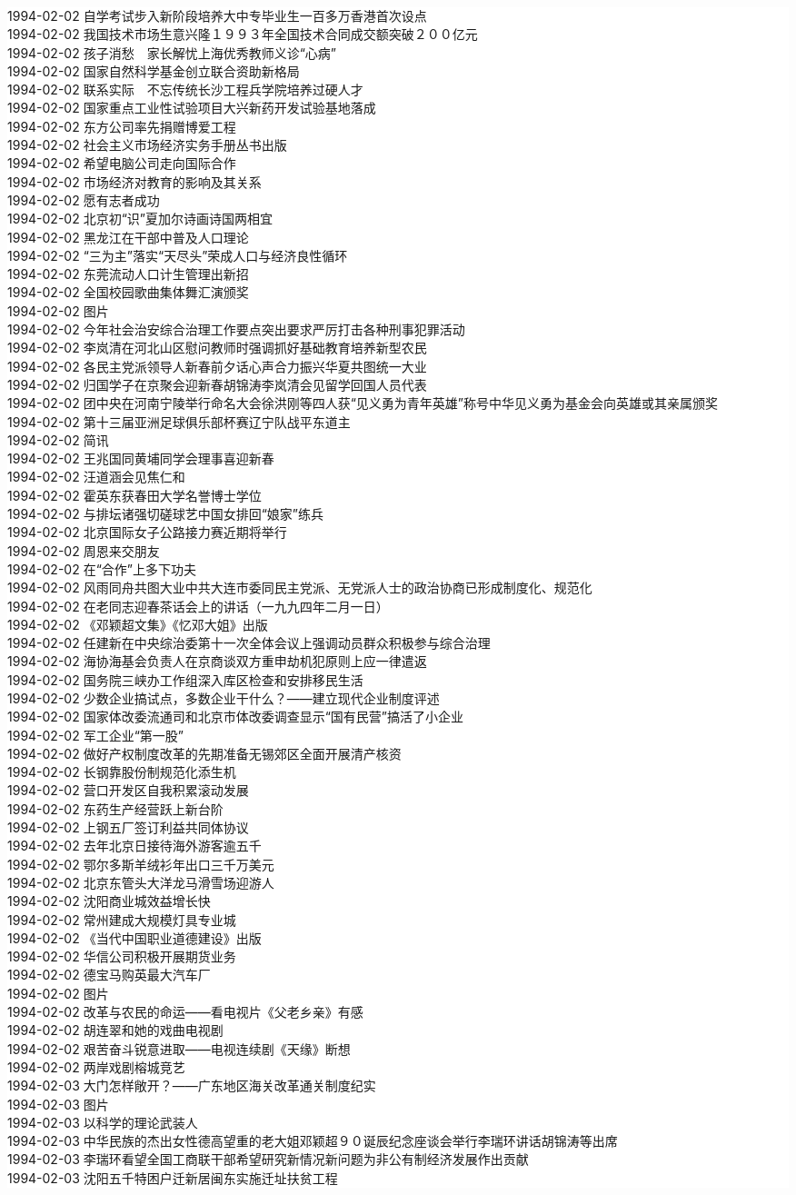 1994-02-02 自学考试步入新阶段培养大中专毕业生一百多万香港首次设点  
1994-02-02 我国技术市场生意兴隆１９９３年全国技术合同成交额突破２００亿元  
1994-02-02 孩子消愁　家长解忧上海优秀教师义诊“心病”  
1994-02-02 国家自然科学基金创立联合资助新格局  
1994-02-02 联系实际　不忘传统长沙工程兵学院培养过硬人才  
1994-02-02 国家重点工业性试验项目大兴新药开发试验基地落成  
1994-02-02 东方公司率先捐赠博爱工程  
1994-02-02 社会主义市场经济实务手册丛书出版  
1994-02-02 希望电脑公司走向国际合作  
1994-02-02 市场经济对教育的影响及其关系  
1994-02-02 愿有志者成功  
1994-02-02 北京初“识”夏加尔诗画诗国两相宜  
1994-02-02 黑龙江在干部中普及人口理论  
1994-02-02 “三为主”落实“天尽头”荣成人口与经济良性循环  
1994-02-02 东莞流动人口计生管理出新招  
1994-02-02 全国校园歌曲集体舞汇演颁奖  
1994-02-02 图片  
1994-02-02 今年社会治安综合治理工作要点突出要求严厉打击各种刑事犯罪活动  
1994-02-02 李岚清在河北山区慰问教师时强调抓好基础教育培养新型农民  
1994-02-02 各民主党派领导人新春前夕话心声合力振兴华夏共图统一大业  
1994-02-02 归国学子在京聚会迎新春胡锦涛李岚清会见留学回国人员代表  
1994-02-02 团中央在河南宁陵举行命名大会徐洪刚等四人获“见义勇为青年英雄”称号中华见义勇为基金会向英雄或其亲属颁奖  
1994-02-02 第十三届亚洲足球俱乐部杯赛辽宁队战平东道主  
1994-02-02 简讯  
1994-02-02 王兆国同黄埔同学会理事喜迎新春  
1994-02-02 汪道涵会见焦仁和  
1994-02-02 霍英东获春田大学名誉博士学位  
1994-02-02 与排坛诸强切磋球艺中国女排回“娘家”练兵  
1994-02-02 北京国际女子公路接力赛近期将举行  
1994-02-02 周恩来交朋友  
1994-02-02 在“合作”上多下功夫  
1994-02-02 风雨同舟共图大业中共大连市委同民主党派、无党派人士的政治协商已形成制度化、规范化  
1994-02-02 在老同志迎春茶话会上的讲话（一九九四年二月一日）  
1994-02-02 《邓颖超文集》《忆邓大姐》出版  
1994-02-02 任建新在中央综治委第十一次全体会议上强调动员群众积极参与综合治理  
1994-02-02 海协海基会负责人在京商谈双方重申劫机犯原则上应一律遣返  
1994-02-02 国务院三峡办工作组深入库区检查和安排移民生活  
1994-02-02 少数企业搞试点，多数企业干什么？——建立现代企业制度评述  
1994-02-02 国家体改委流通司和北京市体改委调查显示“国有民营”搞活了小企业  
1994-02-02 军工企业“第一股”  
1994-02-02 做好产权制度改革的先期准备无锡郊区全面开展清产核资  
1994-02-02 长钢靠股份制规范化添生机  
1994-02-02 营口开发区自我积累滚动发展  
1994-02-02 东药生产经营跃上新台阶  
1994-02-02 上钢五厂签订利益共同体协议  
1994-02-02 去年北京日接待海外游客逾五千  
1994-02-02 鄂尔多斯羊绒衫年出口三千万美元  
1994-02-02 北京东管头大洋龙马滑雪场迎游人  
1994-02-02 沈阳商业城效益增长快  
1994-02-02 常州建成大规模灯具专业城  
1994-02-02 《当代中国职业道德建设》出版  
1994-02-02 华信公司积极开展期货业务  
1994-02-02 德宝马购英最大汽车厂  
1994-02-02 图片  
1994-02-02 改革与农民的命运——看电视片《父老乡亲》有感  
1994-02-02 胡连翠和她的戏曲电视剧  
1994-02-02 艰苦奋斗锐意进取——电视连续剧《天缘》断想  
1994-02-02 两岸戏剧榕城竞艺  
1994-02-03 大门怎样敞开？——广东地区海关改革通关制度纪实  
1994-02-03 图片  
1994-02-03 以科学的理论武装人  
1994-02-03 中华民族的杰出女性德高望重的老大姐邓颖超９０诞辰纪念座谈会举行李瑞环讲话胡锦涛等出席  
1994-02-03 李瑞环看望全国工商联干部希望研究新情况新问题为非公有制经济发展作出贡献  
1994-02-03 沈阳五千特困户迁新居闽东实施迁址扶贫工程  